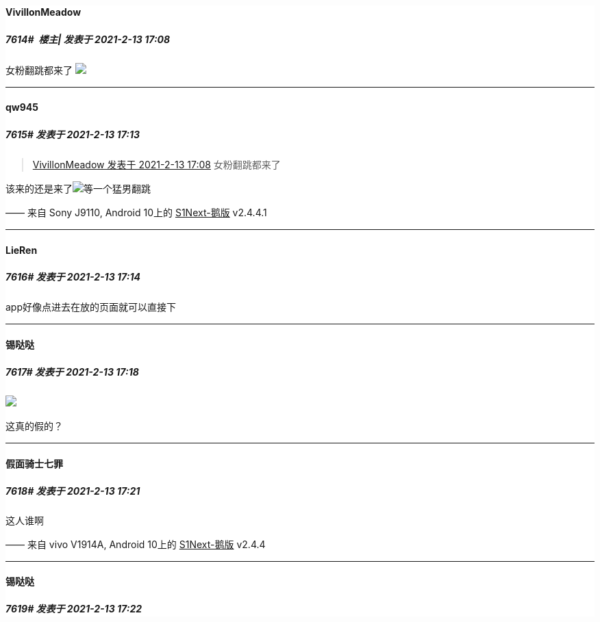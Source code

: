 ####  VivillonMeadow  
##### 7614#         楼主| 发表于 2021-2-13 17:08


女粉翻跳都来了
<img src="https://p.sda1.dev/1/3b050e738dffdad76e80df7291f42757/IMG_CMP_225610752.jpeg" referrerpolicy="no-referrer">


*****

####  qw945  
##### 7615#       发表于 2021-2-13 17:13


<blockquote><a href="httphttps://bbs.saraba1st.com/2b/forum.php?mod=redirect&amp;goto=findpost&amp;pid=50325263&amp;ptid=1985273" target="_blank">VivillonMeadow 发表于 2021-2-13 17:08</a>
女粉翻跳都来了</blockquote>
该来的还是来了<img src="https://static.saraba1st.com/image/smiley/face2017/067.png" referrerpolicy="no-referrer">等一个猛男翻跳

—— 来自 Sony J9110, Android 10上的 [S1Next-鹅版](https://github.com/ykrank/S1-Next/releases) v2.4.4.1


*****

####  LieRen  
##### 7616#       发表于 2021-2-13 17:14


app好像点进去在放的页面就可以直接下


*****

####  锡哒哒  
##### 7617#       发表于 2021-2-13 17:18


<img src="https://p.sda1.dev/1/32af3da74788872e3c88761de7502e16/IMG_CMP_155205196.png" referrerpolicy="no-referrer">

这真的假的？


*****

####  假面骑士七罪  
##### 7618#       发表于 2021-2-13 17:21


这人谁啊

—— 来自 vivo V1914A, Android 10上的 [S1Next-鹅版](https://github.com/ykrank/S1-Next/releases) v2.4.4


*****

####  锡哒哒  
##### 7619#       发表于 2021-2-13 17:22
